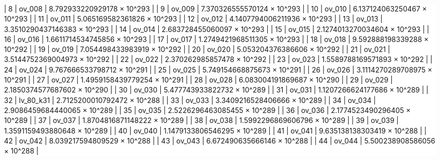 | 8 | ov_008 | 8.792933220929178 × 10^293 |
| 9 | ov_009 | 7.370326555570124 × 10^293 |
| 10 | ov_010 | 6.137124063250467 × 10^293 |
| 11 | ov_011 | 5.065169582361826 × 10^293 |
| 12 | ov_012 | 4.1407794006211936 × 10^293 |
| 13 | ov_013 | 3.3510290437146383 × 10^293 |
| 14 | ov_014 | 2.683728455060097 × 10^293 |
| 15 | ov_015 | 2.1274013270034604 × 10^293 |
| 16 | ov_016 | 1.6611714534745856 × 10^293 |
| 17 | ov_017 | 1.2749421968511305 × 10^293 |
| 18 | ov_018 | 9.592888198339288 × 10^292 |
| 19 | ov_019 | 7.054498433983919 × 10^292 |
| 20 | ov_020 | 5.053204376386606 × 10^292 |
| 21 | ov_021 | 3.5144752369004973 × 10^292 |
| 22 | ov_022 | 2.370262985857478 × 10^292 |
| 23 | ov_023 | 1.5589788169571893 × 10^292 |
| 24 | ov_024 | 9.767666533798712 × 10^291 |
| 25 | ov_025 | 5.749154668875673 × 10^291 |
| 26 | ov_026 | 3.1114270289708975 × 10^291 |
| 27 | ov_027 | 1.4959158439779254 × 10^291 |
| 28 | ov_028 | 6.083004191869687 × 10^290 |
| 29 | ov_029 | 2.1850374577687602 × 10^290 |
| 30 | ov_030 | 5.477743933822732 × 10^289 |
| 31 | ov_031 | 1.1207266624177686 × 10^289 |
| 32 | lv_80_k31 | 2.7125200010792472 × 10^288 |
| 33 | ov_033 | 3.3409216528406666 × 10^289 |
| 34 | ov_034 | 2.9086459684440065 × 10^289 |
| 35 | ov_035 | 2.5226296463085455 × 10^289 |
| 36 | ov_036 | 2.1774523490296405 × 10^289 |
| 37 | ov_037 | 1.8704816871148222 × 10^289 |
| 38 | ov_038 | 1.5992296869606796 × 10^289 |
| 39 | ov_039 | 1.3591159493880648 × 10^289 |
| 40 | ov_040 | 1.1479133806546295 × 10^289 |
| 41 | ov_041 | 9.635138138303419 × 10^288 |
| 42 | ov_042 | 8.039217594809529 × 10^288 |
| 43 | ov_043 | 6.672490635666146 × 10^288 |
| 44 | ov_044 | 5.500238908586056 × 10^288 |